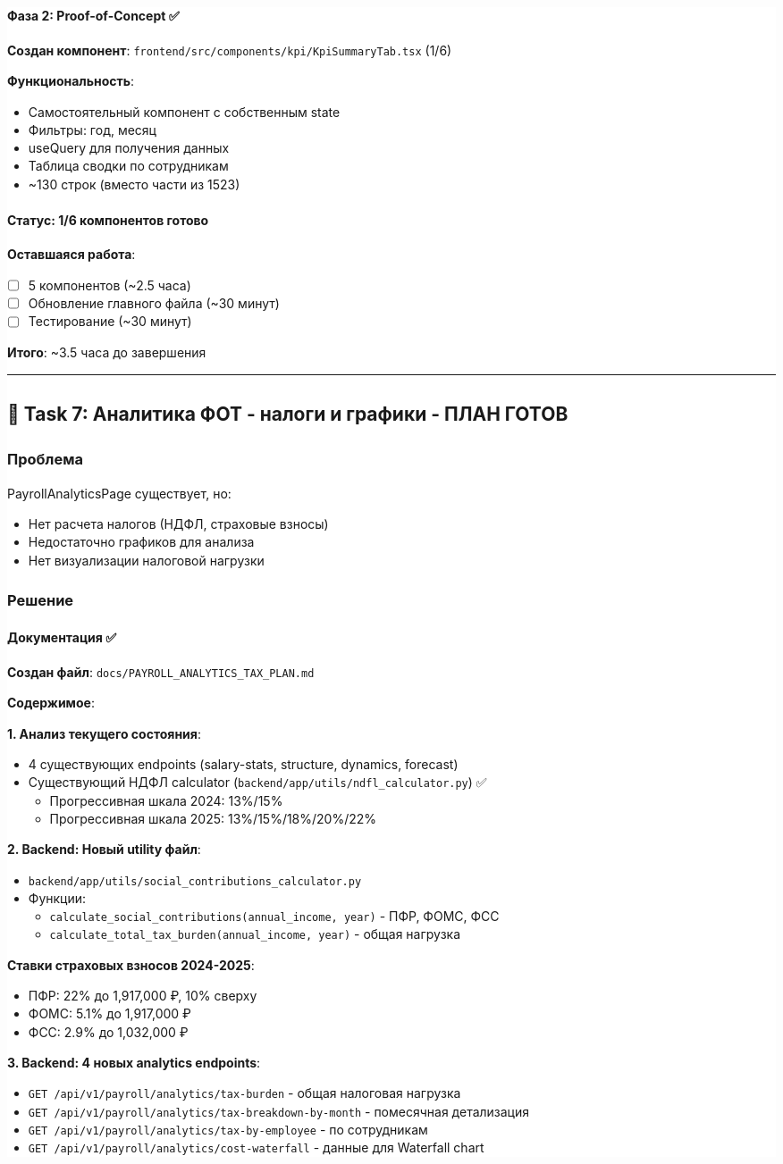 #### Фаза 2: Proof-of-Concept ✅
**Создан компонент**: `frontend/src/components/kpi/KpiSummaryTab.tsx` (1/6)

**Функциональность**:
- Самостоятельный компонент с собственным state
- Фильтры: год, месяц
- useQuery для получения данных
- Таблица сводки по сотрудникам
- ~130 строк (вместо части из 1523)

#### Статус: 1/6 компонентов готово
**Оставшаяся работа**:
- [ ] 5 компонентов (~2.5 часа)
- [ ] Обновление главного файла (~30 минут)
- [ ] Тестирование (~30 минут)

**Итого**: ~3.5 часа до завершения

---

## 🔄 Task 7: Аналитика ФОТ - налоги и графики - ПЛАН ГОТОВ

### Проблема
PayrollAnalyticsPage существует, но:
- Нет расчета налогов (НДФЛ, страховые взносы)
- Недостаточно графиков для анализа
- Нет визуализации налоговой нагрузки

### Решение

#### Документация ✅
**Создан файл**: `docs/PAYROLL_ANALYTICS_TAX_PLAN.md`

**Содержимое**:

**1. Анализ текущего состояния**:
- 4 существующих endpoints (salary-stats, structure, dynamics, forecast)
- Существующий НДФЛ calculator (`backend/app/utils/ndfl_calculator.py`) ✅
  - Прогрессивная шкала 2024: 13%/15%
  - Прогрессивная шкала 2025: 13%/15%/18%/20%/22%

**2. Backend: Новый utility файл**:
- `backend/app/utils/social_contributions_calculator.py`
- Функции:
  - `calculate_social_contributions(annual_income, year)` - ПФР, ФОМС, ФСС
  - `calculate_total_tax_burden(annual_income, year)` - общая нагрузка

**Ставки страховых взносов 2024-2025**:
- ПФР: 22% до 1,917,000 ₽, 10% сверху
- ФОМС: 5.1% до 1,917,000 ₽
- ФСС: 2.9% до 1,032,000 ₽

**3. Backend: 4 новых analytics endpoints**:
- `GET /api/v1/payroll/analytics/tax-burden` - общая налоговая нагрузка
- `GET /api/v1/payroll/analytics/tax-breakdown-by-month` - помесячная детализация
- `GET /api/v1/payroll/analytics/tax-by-employee` - по сотрудникам
- `GET /api/v1/payroll/analytics/cost-waterfall` - данные для Waterfall chart

